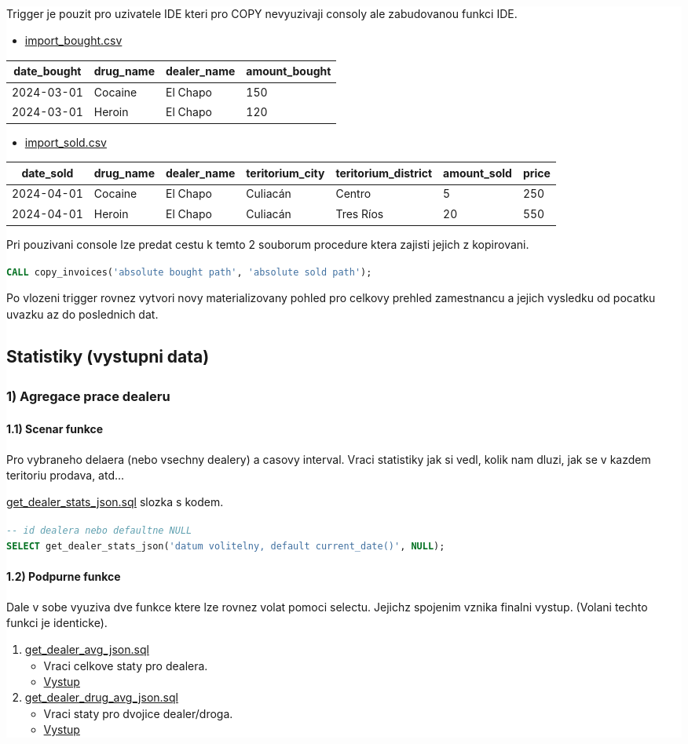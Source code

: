 Trigger je pouzit pro uzivatele IDE kteri pro COPY nevyuzivaji consoly ale zabudovanou funkci IDE.

* [import_bought.csv](import_bought.csv)

| date_bought | drug_name | dealer_name | amount_bought |
|-------------|-----------|-------------|---------------|
| 2024-03-01  | Cocaine   | El Chapo    | 150           |
| 2024-03-01  | Heroin    | El Chapo    | 120           |

* [import_sold.csv](import_sold.csv)

| date_sold  | drug_name | dealer_name | teritorium_city | teritorium_district | amount_sold | price |
|------------|-----------|-------------|-----------------|---------------------|-------------|-------|
| 2024-04-01 | Cocaine   | El Chapo    | Culiacán        | Centro              | 5           | 250   |
| 2024-04-01 | Heroin    | El Chapo    | Culiacán        | Tres Ríos           | 20          | 550   |

Pri pouzivani console lze predat cestu k temto 2 souborum procedure ktera zajisti jejich z kopirovani.

```sql
CALL copy_invoices('absolute bought path', 'absolute sold path');
```

Po vlozeni trigger rovnez vytvori novy materializovany pohled pro celkovy prehled zamestnancu a jejich vysledku od
pocatku uvazku az do poslednich dat.

## Statistiky (vystupni data)

### 1) Agregace prace dealeru

#### 1.1) Scenar funkce

Pro vybraneho delaera (nebo vsechny dealery) a casovy interval. Vraci statistiky jak si vedl, kolik nam dluzi, jak
se v kazdem teritoriu prodava, atd...

[get_dealer_stats_json.sql](Procedure/get_dealer_stats_json.sql) slozka s kodem.

```sql
-- id dealera nebo defaultne NULL
SELECT get_dealer_stats_json('datum volitelny, default current_date()', NULL); 
```

#### 1.2) Podpurne funkce

Dale v sobe vyuziva dve funkce ktere lze rovnez volat pomoci selectu. Jejichz spojenim vznika finalni vystup. (Volani
techto funkci je identicke).

1) [get_dealer_avg_json.sql](Procedure/get_dealer_avg_json.sql)
    * Vraci celkove staty pro dealera.
    * [Vystup](Outputs/dealers_avg.json)
2) [get_dealer_drug_avg_json.sql](Procedure/get_dealer_drug_avg_json.sql)
    * Vraci staty pro dvojice dealer/droga.
    * [Vystup](Outputs/dealers_drugs_avg.json)
